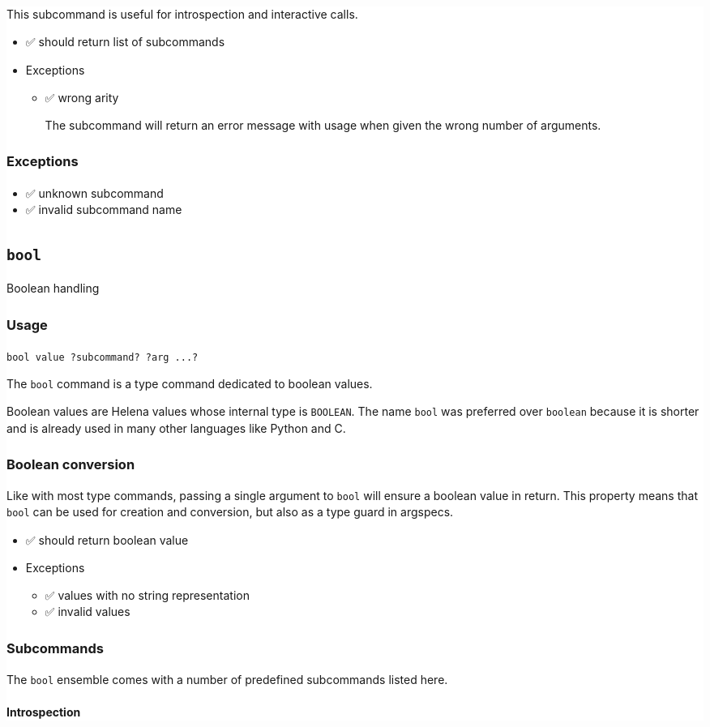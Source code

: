 This subcommand is useful for introspection and interactive
calls.

- ✅ should return list of subcommands

- Exceptions

  - ✅ wrong arity

    The subcommand will return an error message with usage when
    given the wrong number of arguments.


### <a id="Booleans_Exceptions"></a>Exceptions

- ✅ unknown subcommand
- ✅ invalid subcommand name

## <a id="bool"></a>`bool`

Boolean handling

### Usage

```lna
bool value ?subcommand? ?arg ...?
```

The `bool` command is a type command dedicated to boolean values.

Boolean values are Helena values whose internal type is `BOOLEAN`. The
name `bool` was preferred over `boolean` because it is shorter and is
already used in many other languages like Python and C.


### <a id="bool_Boolean_conversion"></a>Boolean conversion

Like with most type commands, passing a single argument to `bool`
will ensure a boolean value in return. This property means that
`bool` can be used for creation and conversion, but also as a type
guard in argspecs.

- ✅ should return boolean value

- Exceptions

  - ✅ values with no string representation
  - ✅ invalid values

### <a id="bool_Subcommands"></a>Subcommands

The `bool` ensemble comes with a number of predefined subcommands
listed here.


#### <a id="bool_Subcommands_Introspection"></a>Introspection
